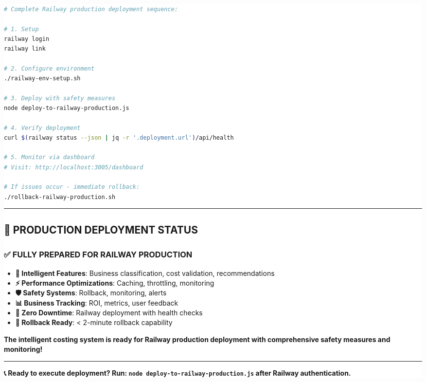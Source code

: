 ```bash
# Complete Railway production deployment sequence:

# 1. Setup
railway login
railway link

# 2. Configure environment
./railway-env-setup.sh

# 3. Deploy with safety measures
node deploy-to-railway-production.js

# 4. Verify deployment
curl $(railway status --json | jq -r '.deployment.url')/api/health

# 5. Monitor via dashboard
# Visit: http://localhost:3005/dashboard

# If issues occur - immediate rollback:
./rollback-railway-production.sh
```

---

## 🌟 **PRODUCTION DEPLOYMENT STATUS**

### ✅ **FULLY PREPARED FOR RAILWAY PRODUCTION**

- **🧠 Intelligent Features**: Business classification, cost validation, recommendations
- **⚡ Performance Optimizations**: Caching, throttling, monitoring
- **🛡️ Safety Systems**: Rollback, monitoring, alerts
- **📊 Business Tracking**: ROI, metrics, user feedback
- **🚀 Zero Downtime**: Railway deployment with health checks
- **🔄 Rollback Ready**: < 2-minute rollback capability

**The intelligent costing system is ready for Railway production deployment with comprehensive safety measures and monitoring!**

---

**📞 Ready to execute deployment? Run: `node deploy-to-railway-production.js` after Railway authentication.**